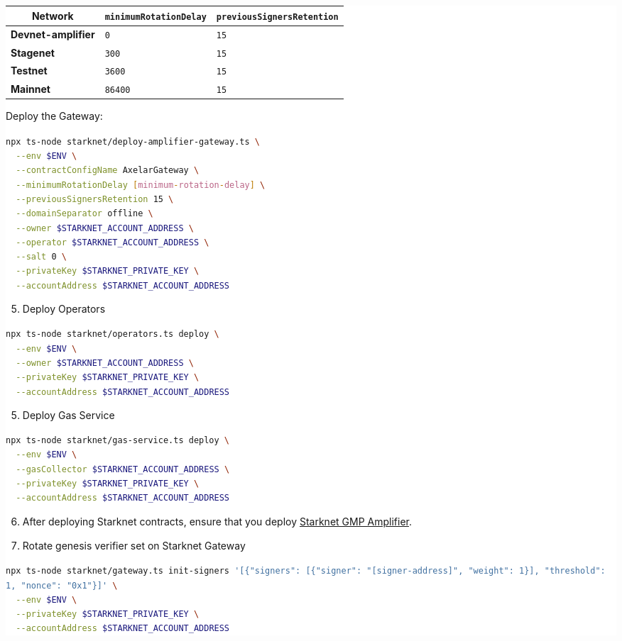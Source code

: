 | Network              | `minimumRotationDelay` | `previousSignersRetention` |
| -------------------- | ---------------------- | -------------------------- |
| **Devnet-amplifier** | `0`                    | `15`                       |
| **Stagenet**         | `300`                  | `15`                       |
| **Testnet**          | `3600`                 | `15`                       |
| **Mainnet**          | `86400`                | `15`                       |

Deploy the Gateway:

```bash
npx ts-node starknet/deploy-amplifier-gateway.ts \
  --env $ENV \
  --contractConfigName AxelarGateway \
  --minimumRotationDelay [minimum-rotation-delay] \
  --previousSignersRetention 15 \
  --domainSeparator offline \
  --owner $STARKNET_ACCOUNT_ADDRESS \
  --operator $STARKNET_ACCOUNT_ADDRESS \
  --salt 0 \
  --privateKey $STARKNET_PRIVATE_KEY \
  --accountAddress $STARKNET_ACCOUNT_ADDRESS
```

5. Deploy Operators

```bash
npx ts-node starknet/operators.ts deploy \
  --env $ENV \
  --owner $STARKNET_ACCOUNT_ADDRESS \
  --privateKey $STARKNET_PRIVATE_KEY \
  --accountAddress $STARKNET_ACCOUNT_ADDRESS
```

5. Deploy Gas Service

```bash
npx ts-node starknet/gas-service.ts deploy \
  --env $ENV \
  --gasCollector $STARKNET_ACCOUNT_ADDRESS \
  --privateKey $STARKNET_PRIVATE_KEY \
  --accountAddress $STARKNET_ACCOUNT_ADDRESS
```

6. After deploying Starknet contracts, ensure that you deploy [Starknet GMP Amplifier](../cosmwasm/YYYY-MM-Starknet-GMP.md).

7. Rotate genesis verifier set on Starknet Gateway

```bash
npx ts-node starknet/gateway.ts init-signers '[{"signers": [{"signer": "[signer-address]", "weight": 1}], "threshold": 1, "nonce": "0x1"}]' \
  --env $ENV \
  --privateKey $STARKNET_PRIVATE_KEY \
  --accountAddress $STARKNET_ACCOUNT_ADDRESS
```
